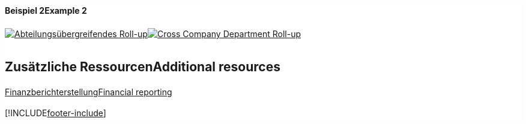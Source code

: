 #### <a name="example-2"></a><span data-ttu-id="0bf24-324">Beispiel 2</span><span class="sxs-lookup"><span data-stu-id="0bf24-324">Example 2</span></span>

<span data-ttu-id="0bf24-325">[![Abteilungsübergreifendes Roll-up](./media/crosscompanydepartmentrollup.png)](./media/crosscompanydepartmentrollup.png)</span><span class="sxs-lookup"><span data-stu-id="0bf24-325">[![Cross Company Department Roll-up](./media/crosscompanydepartmentrollup.png)](./media/crosscompanydepartmentrollup.png)</span></span>

## <a name="additional-resources"></a><span data-ttu-id="0bf24-326">Zusätzliche Ressourcen</span><span class="sxs-lookup"><span data-stu-id="0bf24-326">Additional resources</span></span>

[<span data-ttu-id="0bf24-327">Finanzberichterstellung</span><span class="sxs-lookup"><span data-stu-id="0bf24-327">Financial reporting</span></span>](financial-reporting-intro.md)


[!INCLUDE[footer-include](../../../includes/footer-banner.md)]
